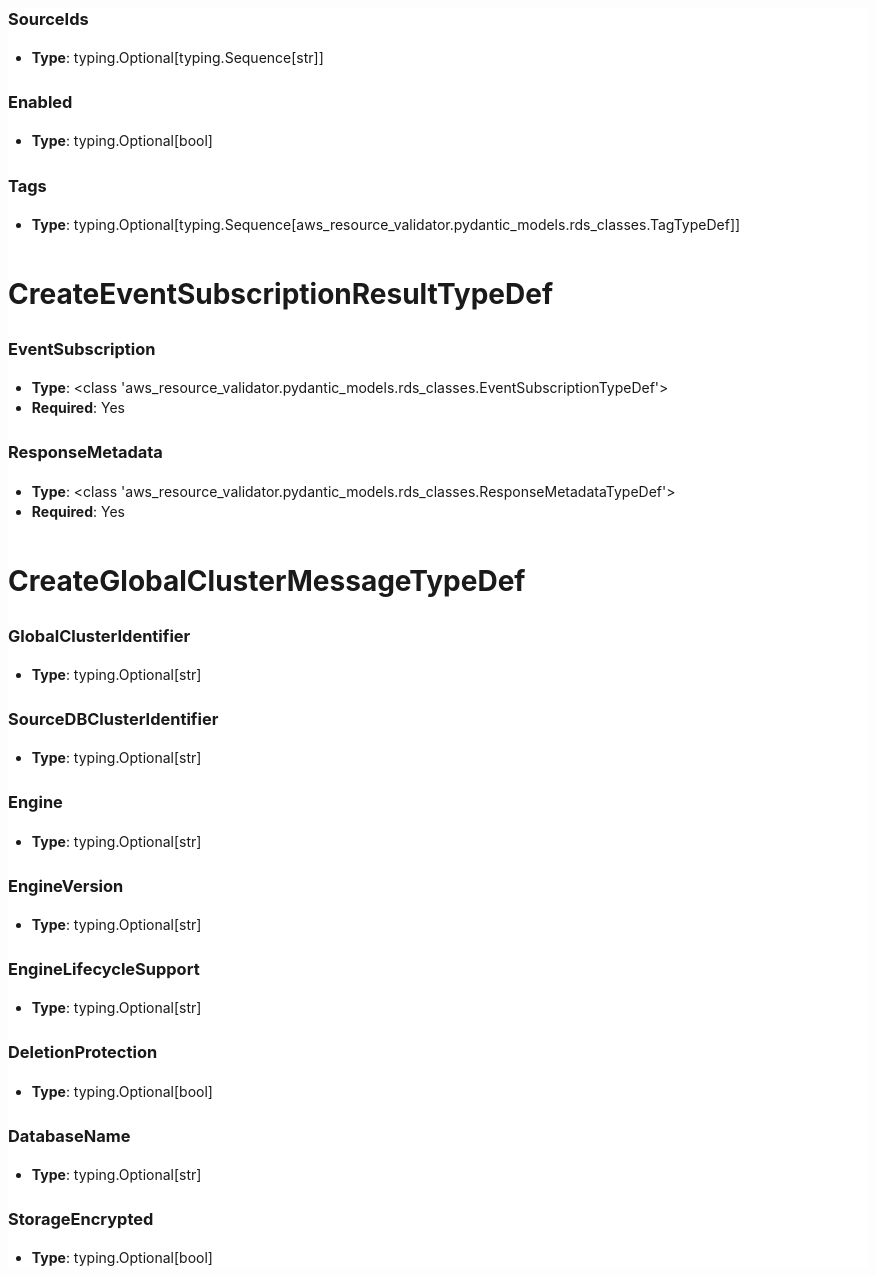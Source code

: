 ### SourceIds
- **Type**: typing.Optional[typing.Sequence[str]]

### Enabled
- **Type**: typing.Optional[bool]

### Tags
- **Type**: typing.Optional[typing.Sequence[aws_resource_validator.pydantic_models.rds_classes.TagTypeDef]]


# CreateEventSubscriptionResultTypeDef

### EventSubscription
- **Type**: <class 'aws_resource_validator.pydantic_models.rds_classes.EventSubscriptionTypeDef'>
- **Required**: Yes

### ResponseMetadata
- **Type**: <class 'aws_resource_validator.pydantic_models.rds_classes.ResponseMetadataTypeDef'>
- **Required**: Yes


# CreateGlobalClusterMessageTypeDef

### GlobalClusterIdentifier
- **Type**: typing.Optional[str]

### SourceDBClusterIdentifier
- **Type**: typing.Optional[str]

### Engine
- **Type**: typing.Optional[str]

### EngineVersion
- **Type**: typing.Optional[str]

### EngineLifecycleSupport
- **Type**: typing.Optional[str]

### DeletionProtection
- **Type**: typing.Optional[bool]

### DatabaseName
- **Type**: typing.Optional[str]

### StorageEncrypted
- **Type**: typing.Optional[bool]
